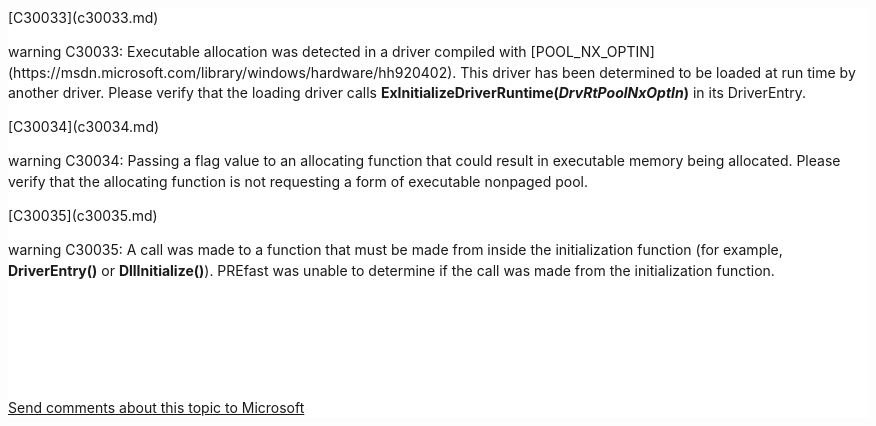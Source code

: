 </tr>
<tr class="odd">
<td align="left"><p>[C30033](c30033.md)</p></td>
<td align="left"><p>warning C30033: Executable allocation was detected in a driver compiled with [POOL_NX_OPTIN](https://msdn.microsoft.com/library/windows/hardware/hh920402). This driver has been determined to be loaded at run time by another driver. Please verify that the loading driver calls <strong>ExInitializeDriverRuntime(<em>DrvRtPoolNxOptIn</em>)</strong> in its DriverEntry.</p></td>
</tr>
<tr class="even">
<td align="left"><p>[C30034](c30034.md)</p></td>
<td align="left"><p>warning C30034: Passing a flag value to an allocating function that could result in executable memory being allocated. Please verify that the allocating function is not requesting a form of executable nonpaged pool.</p></td>
</tr>
<tr class="odd">
<td align="left"><p>[C30035](c30035.md)</p></td>
<td align="left"><p>warning C30035: A call was made to a function that must be made from inside the initialization function (for example, <strong>DriverEntry()</strong> or <strong>DllInitialize()</strong>). PREfast was unable to determine if the call was made from the initialization function.</p></td>
</tr>
</tbody>
</table>

 

 

 

[Send comments about this topic to Microsoft](mailto:wsddocfb@microsoft.com?subject=Documentation%20feedback%20[devtest\devtest]:%20Code%20Analysis%20for%20Drivers%20Warnings%20%20RELEASE:%20%2811/17/2016%29&body=%0A%0APRIVACY%20STATEMENT%0A%0AWe%20use%20your%20feedback%20to%20improve%20the%20documentation.%20We%20don't%20use%20your%20email%20address%20for%20any%20other%20purpose,%20and%20we'll%20remove%20your%20email%20address%20from%20our%20system%20after%20the%20issue%20that%20you're%20reporting%20is%20fixed.%20While%20we're%20working%20to%20fix%20this%20issue,%20we%20might%20send%20you%20an%20email%20message%20to%20ask%20for%20more%20info.%20Later,%20we%20might%20also%20send%20you%20an%20email%20message%20to%20let%20you%20know%20that%20we've%20addressed%20your%20feedback.%0A%0AFor%20more%20info%20about%20Microsoft's%20privacy%20policy,%20see%20http://privacy.microsoft.com/default.aspx. "Send comments about this topic to Microsoft")




